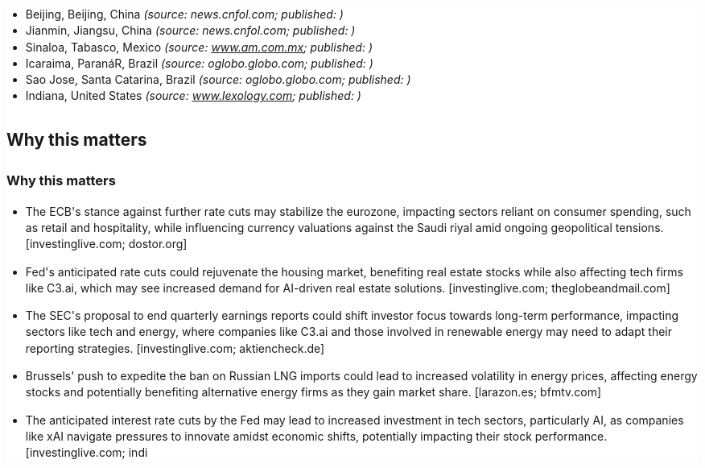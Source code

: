 - Beijing, Beijing, China  _(source: news.cnfol.com; published: )_
- Jianmin, Jiangsu, China  _(source: news.cnfol.com; published: )_
- Sinaloa, Tabasco, Mexico  _(source: www.am.com.mx; published: )_
- Icaraima, ParanáR, Brazil  _(source: oglobo.globo.com; published: )_
- Sao Jose, Santa Catarina, Brazil  _(source: oglobo.globo.com; published: )_
- Indiana, United States  _(source: www.lexology.com; published: )_

## Why this matters
### Why this matters

- The ECB's stance against further rate cuts may stabilize the eurozone, impacting sectors reliant on consumer spending, such as retail and hospitality, while influencing currency valuations against the Saudi riyal amid ongoing geopolitical tensions. [investinglive.com; dostor.org]

- Fed's anticipated rate cuts could rejuvenate the housing market, benefiting real estate stocks while also affecting tech firms like C3.ai, which may see increased demand for AI-driven real estate solutions. [investinglive.com; theglobeandmail.com]

- The SEC's proposal to end quarterly earnings reports could shift investor focus towards long-term performance, impacting sectors like tech and energy, where companies like C3.ai and those involved in renewable energy may need to adapt their reporting strategies. [investinglive.com; aktiencheck.de]

- Brussels' push to expedite the ban on Russian LNG imports could lead to increased volatility in energy prices, affecting energy stocks and potentially benefiting alternative energy firms as they gain market share. [larazon.es; bfmtv.com]

- The anticipated interest rate cuts by the Fed may lead to increased investment in tech sectors, particularly AI, as companies like xAI navigate pressures to innovate amidst economic shifts, potentially impacting their stock performance. [investinglive.com; indi
